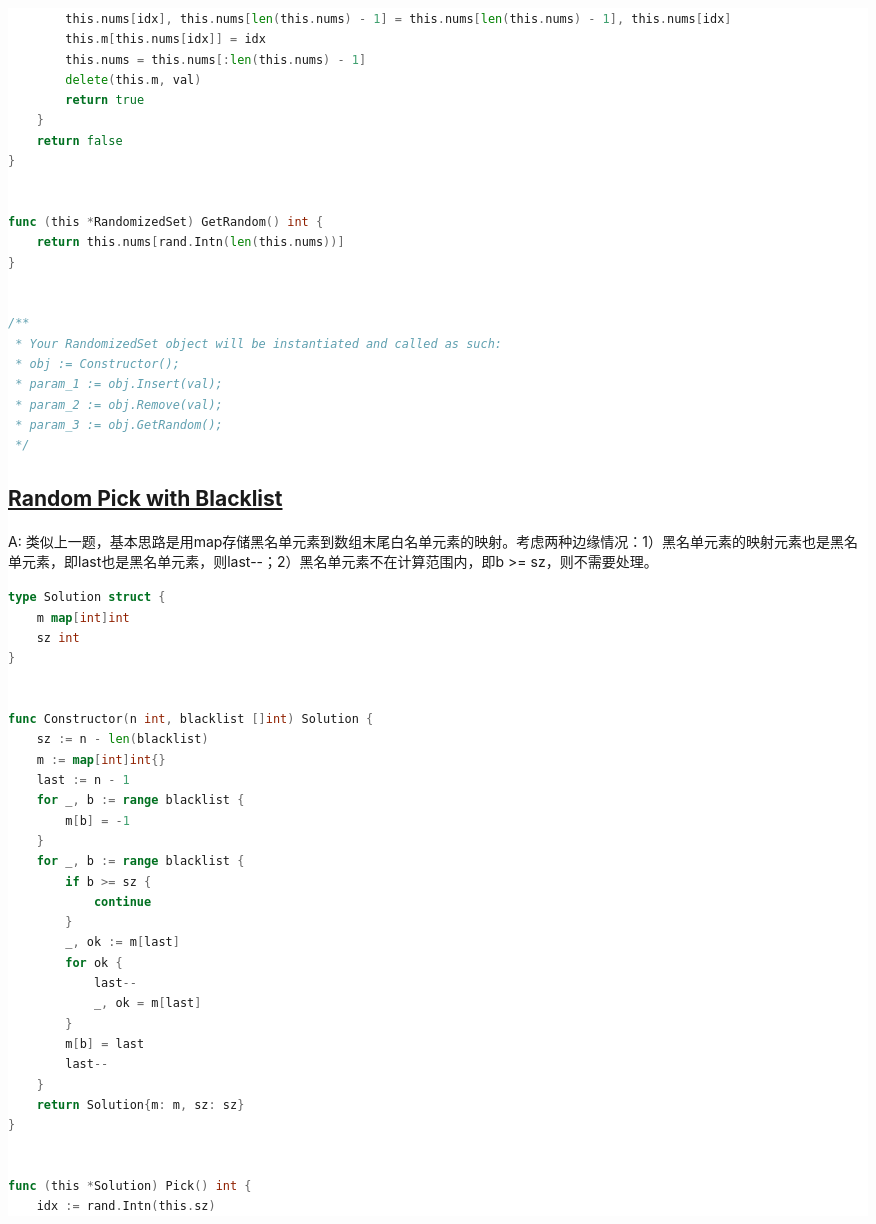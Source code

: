 ```go
        this.nums[idx], this.nums[len(this.nums) - 1] = this.nums[len(this.nums) - 1], this.nums[idx]
        this.m[this.nums[idx]] = idx
        this.nums = this.nums[:len(this.nums) - 1]
        delete(this.m, val)
        return true
    }
    return false
}


func (this *RandomizedSet) GetRandom() int {
    return this.nums[rand.Intn(len(this.nums))]
}


/**
 * Your RandomizedSet object will be instantiated and called as such:
 * obj := Constructor();
 * param_1 := obj.Insert(val);
 * param_2 := obj.Remove(val);
 * param_3 := obj.GetRandom();
 */
```

## [Random Pick with Blacklist](https://leetcode.com/problems/random-pick-with-blacklist)

A: 类似上一题，基本思路是用map存储黑名单元素到数组末尾白名单元素的映射。考虑两种边缘情况：1）黑名单元素的映射元素也是黑名单元素，即last也是黑名单元素，则last--；2）黑名单元素不在计算范围内，即b >= sz，则不需要处理。

```go
type Solution struct {
    m map[int]int
    sz int
}


func Constructor(n int, blacklist []int) Solution {
    sz := n - len(blacklist)
    m := map[int]int{}
    last := n - 1
    for _, b := range blacklist {
        m[b] = -1
    }
    for _, b := range blacklist {
        if b >= sz {
            continue
        }
        _, ok := m[last]
        for ok {
            last--
            _, ok = m[last]
        }
        m[b] = last
        last--
    }
    return Solution{m: m, sz: sz}
}


func (this *Solution) Pick() int {
    idx := rand.Intn(this.sz)
```